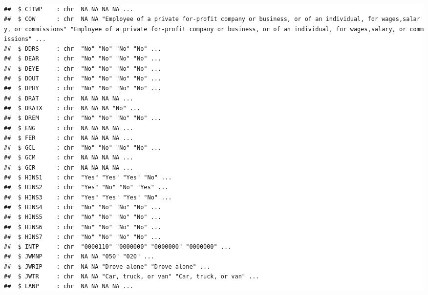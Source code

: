     ##  $ CITWP    : chr  NA NA NA NA ...
    ##  $ COW      : chr  NA NA "Employee of a private for-profit company or business, or of an individual, for wages,salary, or commissions" "Employee of a private for-profit company or business, or of an individual, for wages,salary, or commissions" ...
    ##  $ DDRS     : chr  "No" "No" "No" "No" ...
    ##  $ DEAR     : chr  "No" "No" "No" "No" ...
    ##  $ DEYE     : chr  "No" "No" "No" "No" ...
    ##  $ DOUT     : chr  "No" "No" "No" "No" ...
    ##  $ DPHY     : chr  "No" "No" "No" "No" ...
    ##  $ DRAT     : chr  NA NA NA NA ...
    ##  $ DRATX    : chr  NA NA NA "No" ...
    ##  $ DREM     : chr  "No" "No" "No" "No" ...
    ##  $ ENG      : chr  NA NA NA NA ...
    ##  $ FER      : chr  NA NA NA NA ...
    ##  $ GCL      : chr  "No" "No" "No" "No" ...
    ##  $ GCM      : chr  NA NA NA NA ...
    ##  $ GCR      : chr  NA NA NA NA ...
    ##  $ HINS1    : chr  "Yes" "Yes" "Yes" "No" ...
    ##  $ HINS2    : chr  "Yes" "No" "No" "Yes" ...
    ##  $ HINS3    : chr  "Yes" "Yes" "Yes" "No" ...
    ##  $ HINS4    : chr  "No" "No" "No" "No" ...
    ##  $ HINS5    : chr  "No" "No" "No" "No" ...
    ##  $ HINS6    : chr  "No" "No" "No" "No" ...
    ##  $ HINS7    : chr  "No" "No" "No" "No" ...
    ##  $ INTP     : chr  "0000110" "0000000" "0000000" "0000000" ...
    ##  $ JWMNP    : chr  NA NA "050" "020" ...
    ##  $ JWRIP    : chr  NA NA "Drove alone" "Drove alone" ...
    ##  $ JWTR     : chr  NA NA "Car, truck, or van" "Car, truck, or van" ...
    ##  $ LANP     : chr  NA NA NA NA ...